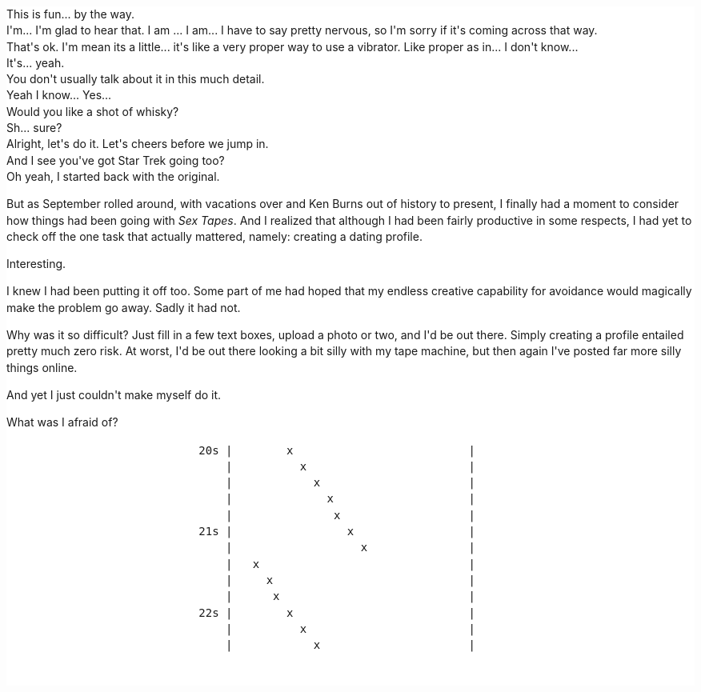 <div class="e">This is fun... by the way.</div>

<div class="m">I'm... I'm glad to hear that. I am ... I am... I have to say pretty nervous, so I'm sorry if it's coming across that way.</div>

<div class="e">That's ok. I'm mean its a little... it's like a very proper way to use a vibrator. Like proper as in... I don't know...</div>

<div class="m">It's... yeah.</div>

<div class="e">You don't usually talk about it in this much detail.</div>

<div class="m">Yeah I know... Yes...</div>

<div class="e">Would you like a shot of whisky?</div>

<div class="m">Sh... sure?</div>

<div class="e">Alright, let's do it. Let's cheers before we jump in.</div>

<div class="m">And I see you've got Star Trek going too?</div>

<div class="e">Oh yeah, I started back with the original.</div>

</section>
<section markdown="1">

But as September rolled around, with vacations over and Ken Burns out of history to present, I finally had a moment to consider how things had been going with *Sex Tapes*. And I realized that although I had been fairly productive in some respects, I had yet to check off the one task that actually mattered, namely: creating a dating profile.

Interesting.

I knew I had been putting it off too. Some part of me had hoped that my endless creative capability for avoidance would magically make the problem go away. Sadly it had not.

Why was it so difficult? Just fill in a few text boxes, upload a photo or two, and I'd be out there. Simply creating a profile entailed pretty much zero risk. At worst, I'd be out there looking a bit silly with my tape machine, but then again I've posted far more silly things online.

And yet I just couldn't make myself do it.

What was I afraid of?

</section>

</section>

<section class="sex-tapes-story-part" markdown="1">
<header>
<pre aria-hidden="true">
20s |        x                          |    
    |          x                        |    
    |            x                      |    
    |              x                    |    
    |               x                   |    
21s |                 x                 |    
    |                   x               |    
    |   x                               |    
    |     x                             |    
    |      x                            |    
22s |        x                          |    
    |          x                        |    
    |            x                      |    